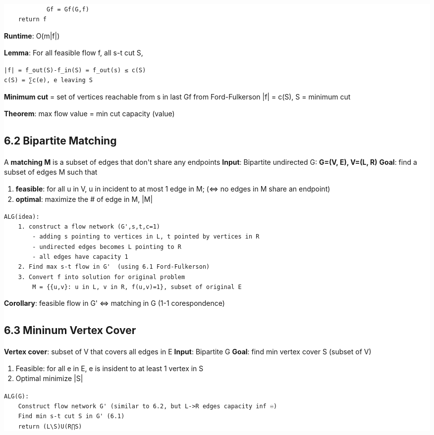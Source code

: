 ```
			Gf = Gf(G,f)
	return f
```
**Runtime**: O(m|f|)

**Lemma**: For all feasible flow f, all s-t cut S,
```
|f| = f_out(S)-f_in(S) = f_out(s) ≤ c(S) 
c(S) = ∑c(e), e leaving S
```


**Minimum cut** = set of vertices reachable from s in last Gf from Ford-Fulkerson
			|f| = c(S), S = minimum cut

**Theorem**: max flow value = min cut capacity (value)

## 6.2 Bipartite Matching
A **matching M** is a subset of edges that don't share any endpoints
**Input**: Bipartite undirected G:		**G=(V, E), V=(L, R)**
**Goal**: find a subset of edges M such that 
1. **feasible**: for all u in V, u in incident to at most 1 edge in M; (<=> no edges in M share an endpoint)
2. **optimal**: maximize the # of edge in M, |M|

```
ALG(idea):
	1. construct a flow network (G',s,t,c=1)
		- adding s pointing to vertices in L, t pointed by vertices in R
		- undirected edges becomes L pointing to R
		- all edges have capacity 1
	2. Find max s-t flow in G'	(using 6.1 Ford-Fulkerson)
	3. Convert f into solution for original problem
		M = {{u,v}: u in L, v in R, f(u,v)=1}, subset of original E
```

**Corollary**: feasible flow in G' <=> matching in G (1-1 corespondence)

## 6.3 Mininum Vertex Cover 

**Vertex cover**: subset of V that covers all edges in E
**Input**: Bipartite G
**Goal**: find min vertex cover S (subset of V)
1. Feasible: for all e in E, e is insident to at least 1 vertex in S
2. Optimal minimize |S|
```
ALG(G):
	Construct flow network G' (similar to 6.2, but L->R edges capacity inf ♾️)
	Find min s-t cut S in G' (6.1)
	return (L\S)U(R⋂S)

```
